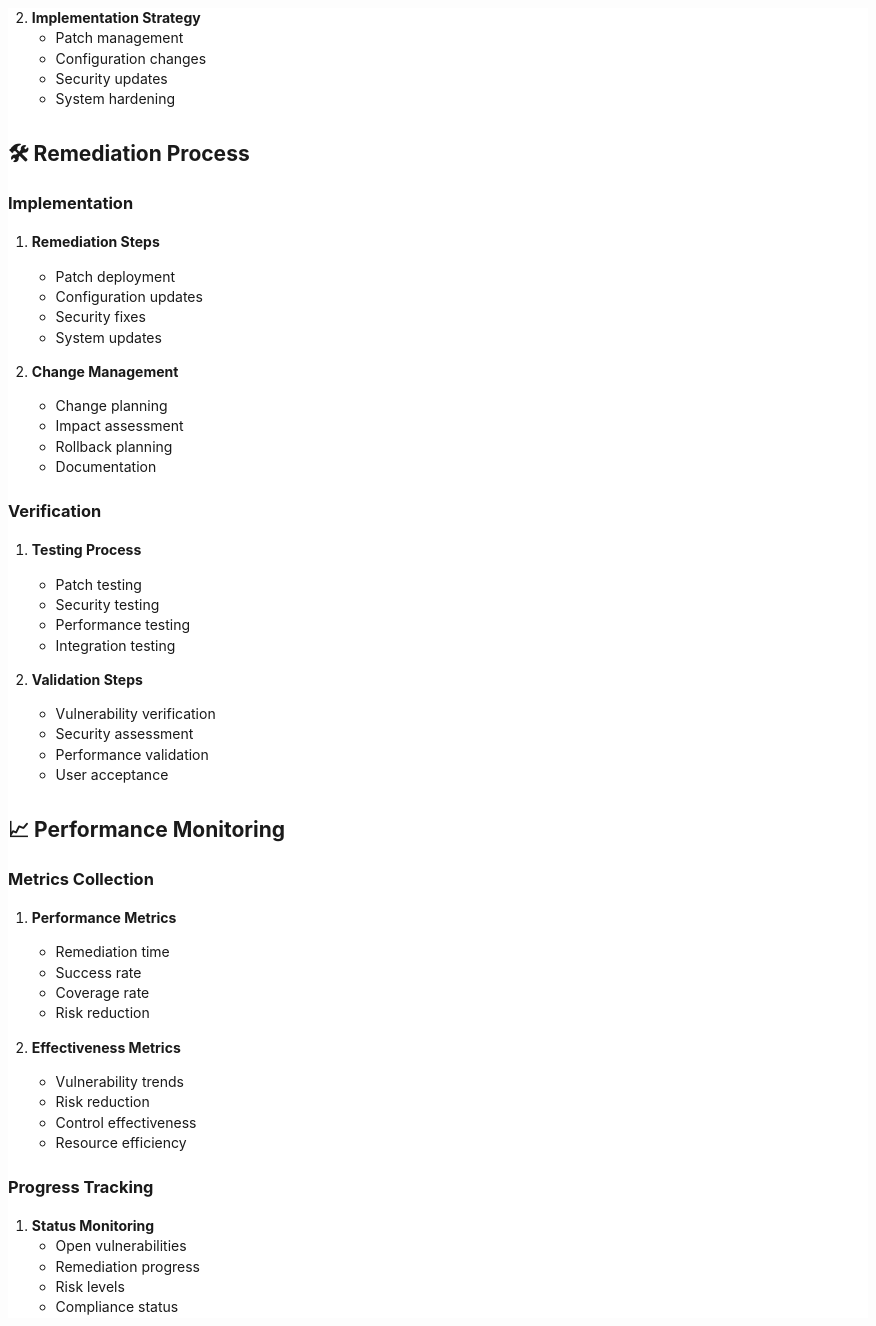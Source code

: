 2. **Implementation Strategy**
   - Patch management
   - Configuration changes
   - Security updates
   - System hardening

## 🛠 Remediation Process

### Implementation
1. **Remediation Steps**
   - Patch deployment
   - Configuration updates
   - Security fixes
   - System updates

2. **Change Management**
   - Change planning
   - Impact assessment
   - Rollback planning
   - Documentation

### Verification
1. **Testing Process**
   - Patch testing
   - Security testing
   - Performance testing
   - Integration testing

2. **Validation Steps**
   - Vulnerability verification
   - Security assessment
   - Performance validation
   - User acceptance

## 📈 Performance Monitoring

### Metrics Collection
1. **Performance Metrics**
   - Remediation time
   - Success rate
   - Coverage rate
   - Risk reduction

2. **Effectiveness Metrics**
   - Vulnerability trends
   - Risk reduction
   - Control effectiveness
   - Resource efficiency

### Progress Tracking
1. **Status Monitoring**
   - Open vulnerabilities
   - Remediation progress
   - Risk levels
   - Compliance status
